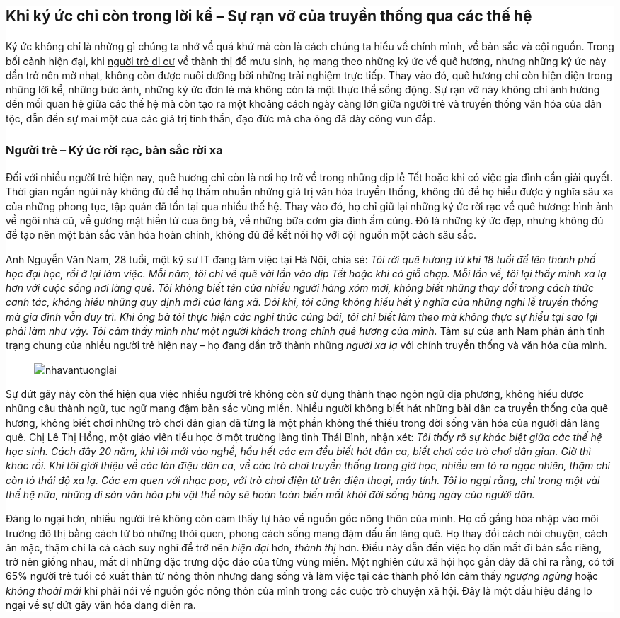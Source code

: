 ## Khi ký ức chỉ còn trong lời kể – Sự rạn vỡ của truyền thống qua các thế hệ

Ký ức không chỉ là những gì chúng ta nhớ về quá khứ mà còn là cách chúng ta hiểu về chính mình, về bản sắc và cội nguồn. Trong bối cảnh hiện đại, khi [người trẻ di cư](https://nhavantuonglai.com/article/di-cu-van-hoa) về thành thị để mưu sinh, họ mang theo những ký ức về quê hương, nhưng những ký ức này dần trở nên mờ nhạt, không còn được nuôi dưỡng bởi những trải nghiệm trực tiếp. Thay vào đó, quê hương chỉ còn hiện diện trong những lời kể, những bức ảnh, những ký ức đơn lẻ mà không còn là một thực thể sống động. Sự rạn vỡ này không chỉ ảnh hưởng đến mối quan hệ giữa các thế hệ mà còn tạo ra một khoảng cách ngày càng lớn giữa người trẻ và truyền thống văn hóa của dân tộc, dẫn đến sự mai một của các giá trị tinh thần, đạo đức mà cha ông đã dày công vun đắp.

### Người trẻ – Ký ức rời rạc, bản sắc rời xa

Đối với nhiều người trẻ hiện nay, quê hương chỉ còn là nơi họ trở về trong những dịp lễ Tết hoặc khi có việc gia đình cần giải quyết. Thời gian ngắn ngủi này không đủ để họ thấm nhuần những giá trị văn hóa truyền thống, không đủ để họ hiểu được ý nghĩa sâu xa của những phong tục, tập quán đã tồn tại qua nhiều thế hệ. Thay vào đó, họ chỉ giữ lại những ký ức rời rạc về quê hương: hình ảnh về ngôi nhà cũ, về gương mặt hiền từ của ông bà, về những bữa cơm gia đình ấm cúng. Đó là những ký ức đẹp, nhưng không đủ để tạo nên một bản sắc văn hóa hoàn chỉnh, không đủ để kết nối họ với cội nguồn một cách sâu sắc.

Anh Nguyễn Văn Nam, 28 tuổi, một kỹ sư IT đang làm việc tại Hà Nội, chia sẻ: _Tôi rời quê hương từ khi 18 tuổi để lên thành phố học đại học, rồi ở lại làm việc. Mỗi năm, tôi chỉ về quê vài lần vào dịp Tết hoặc khi có giỗ chạp. Mỗi lần về, tôi lại thấy mình xa lạ hơn với cuộc sống nơi làng quê. Tôi không biết tên của nhiều người hàng xóm mới, không biết những thay đổi trong cách thức canh tác, không hiểu những quy định mới của làng xã. Đôi khi, tôi cũng không hiểu hết ý nghĩa của những nghi lễ truyền thống mà gia đình vẫn duy trì. Khi ông bà tôi thực hiện các nghi thức cúng bái, tôi chỉ biết làm theo mà không thực sự hiểu tại sao lại phải làm như vậy. Tôi cảm thấy mình như một người khách trong chính quê hương của mình._ Tâm sự của anh Nam phản ánh tình trạng chung của nhiều người trẻ hiện nay – họ đang dần trở thành những _người xa lạ_ với chính truyền thống và văn hóa của mình.

<figure><img src="https://banmaixanh.vercel.app/image/article/ban-sac-tan-phai-03.jpg" alt="nhavantuonglai" title="nhavantuonglai" height=100% width=100%><figcaption><p></p></figcaption></figure>

Sự đứt gãy này còn thể hiện qua việc nhiều người trẻ không còn sử dụng thành thạo ngôn ngữ địa phương, không hiểu được những câu thành ngữ, tục ngữ mang đậm bản sắc vùng miền. Nhiều người không biết hát những bài dân ca truyền thống của quê hương, không biết chơi những trò chơi dân gian đã từng là một phần không thể thiếu trong đời sống văn hóa của người dân làng quê. Chị Lê Thị Hồng, một giáo viên tiểu học ở một trường làng tỉnh Thái Bình, nhận xét: _Tôi thấy rõ sự khác biệt giữa các thế hệ học sinh. Cách đây 20 năm, khi tôi mới vào nghề, hầu hết các em đều biết hát dân ca, biết chơi các trò chơi dân gian. Giờ thì khác rồi. Khi tôi giới thiệu về các làn điệu dân ca, về các trò chơi truyền thống trong giờ học, nhiều em tỏ ra ngạc nhiên, thậm chí còn tỏ thái độ xa lạ. Các em quen với nhạc pop, với trò chơi điện tử trên điện thoại, máy tính. Tôi lo ngại rằng, chỉ trong một vài thế hệ nữa, những di sản văn hóa phi vật thể này sẽ hoàn toàn biến mất khỏi đời sống hàng ngày của người dân._

Đáng lo ngại hơn, nhiều người trẻ không còn cảm thấy tự hào về nguồn gốc nông thôn của mình. Họ cố gắng hòa nhập vào môi trường đô thị bằng cách từ bỏ những thói quen, phong cách sống mang đậm dấu ấn làng quê. Họ thay đổi cách nói chuyện, cách ăn mặc, thậm chí là cả cách suy nghĩ để trở nên _hiện đại_ hơn, _thành thị_ hơn. Điều này dẫn đến việc họ dần mất đi bản sắc riêng, trở nên giống nhau, mất đi những đặc trưng độc đáo của từng vùng miền. Một nghiên cứu xã hội học gần đây đã chỉ ra rằng, có tới 65% người trẻ tuổi có xuất thân từ nông thôn nhưng đang sống và làm việc tại các thành phố lớn cảm thấy _ngượng ngùng_ hoặc _không thoải mái_ khi phải nói về nguồn gốc nông thôn của mình trong các cuộc trò chuyện xã hội. Đây là một dấu hiệu đáng lo ngại về sự đứt gãy văn hóa đang diễn ra.
